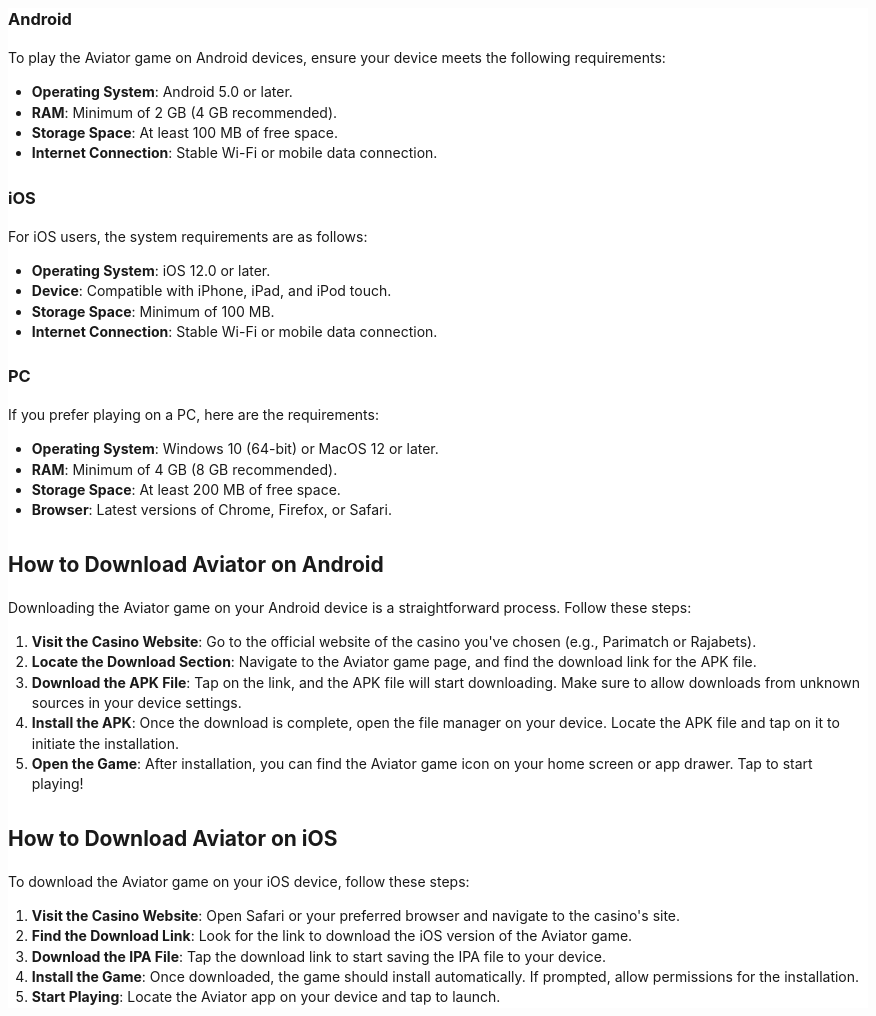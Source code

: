 ### Android

To play the Aviator game on Android devices, ensure your device meets
the following requirements:

-   **Operating System**: Android 5.0 or later.
-   **RAM**: Minimum of 2 GB (4 GB recommended).
-   **Storage Space**: At least 100 MB of free space.
-   **Internet Connection**: Stable Wi-Fi or mobile data connection.

### iOS

For iOS users, the system requirements are as follows:

-   **Operating System**: iOS 12.0 or later.
-   **Device**: Compatible with iPhone, iPad, and iPod touch.
-   **Storage Space**: Minimum of 100 MB.
-   **Internet Connection**: Stable Wi-Fi or mobile data connection.

### PC

If you prefer playing on a PC, here are the requirements:

-   **Operating System**: Windows 10 (64-bit) or MacOS 12 or later.
-   **RAM**: Minimum of 4 GB (8 GB recommended).
-   **Storage Space**: At least 200 MB of free space.
-   **Browser**: Latest versions of Chrome, Firefox, or Safari.

## How to Download Aviator on Android

Downloading the Aviator game on your Android device is a straightforward
process. Follow these steps:

1.  **Visit the Casino Website**: Go to the official website of the
    casino you've chosen (e.g., Parimatch or Rajabets).
2.  **Locate the Download Section**: Navigate to the Aviator game page,
    and find the download link for the APK file.
3.  **Download the APK File**: Tap on the link, and the APK file will
    start downloading. Make sure to allow downloads from unknown sources
    in your device settings.
4.  **Install the APK**: Once the download is complete, open the file
    manager on your device. Locate the APK file and tap on it to
    initiate the installation.
5.  **Open the Game**: After installation, you can find the Aviator game
    icon on your home screen or app drawer. Tap to start playing!

## How to Download Aviator on iOS

To download the Aviator game on your iOS device, follow these steps:

1.  **Visit the Casino Website**: Open Safari or your preferred browser
    and navigate to the casino's site.
2.  **Find the Download Link**: Look for the link to download the iOS
    version of the Aviator game.
3.  **Download the IPA File**: Tap the download link to start saving the
    IPA file to your device.
4.  **Install the Game**: Once downloaded, the game should install
    automatically. If prompted, allow permissions for the installation.
5.  **Start Playing**: Locate the Aviator app on your device and tap to
    launch.
